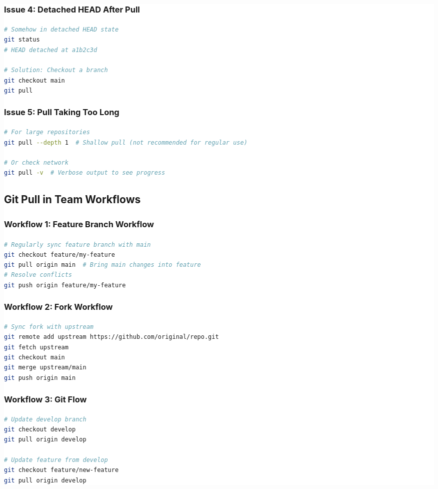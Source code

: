 ### Issue 4: Detached HEAD After Pull
```bash
# Somehow in detached HEAD state
git status
# HEAD detached at a1b2c3d

# Solution: Checkout a branch
git checkout main
git pull
```

### Issue 5: Pull Taking Too Long
```bash
# For large repositories
git pull --depth 1  # Shallow pull (not recommended for regular use)

# Or check network
git pull -v  # Verbose output to see progress
```

## Git Pull in Team Workflows

### Workflow 1: Feature Branch Workflow
```bash
# Regularly sync feature branch with main
git checkout feature/my-feature
git pull origin main  # Bring main changes into feature
# Resolve conflicts
git push origin feature/my-feature
```

### Workflow 2: Fork Workflow
```bash
# Sync fork with upstream
git remote add upstream https://github.com/original/repo.git
git fetch upstream
git checkout main
git merge upstream/main
git push origin main
```

### Workflow 3: Git Flow
```bash
# Update develop branch
git checkout develop
git pull origin develop

# Update feature from develop
git checkout feature/new-feature
git pull origin develop
```
